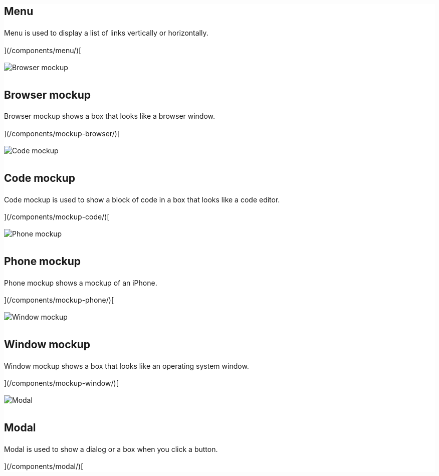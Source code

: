 ## Menu

Menu is used to display a list of links vertically or horizontally.



](/components/menu/)[

![Browser mockup](https://img.daisyui.com/images/components/mockup-browser.webp)

## Browser mockup

Browser mockup shows a box that looks like a browser window.



](/components/mockup-browser/)[

![Code mockup](https://img.daisyui.com/images/components/mockup-code.webp)

## Code mockup

Code mockup is used to show a block of code in a box that looks like a code editor.



](/components/mockup-code/)[

![Phone mockup](https://img.daisyui.com/images/components/mockup-phone.webp)

## Phone mockup

Phone mockup shows a mockup of an iPhone.



](/components/mockup-phone/)[

![Window mockup](https://img.daisyui.com/images/components/mockup-window.webp)

## Window mockup

Window mockup shows a box that looks like an operating system window.



](/components/mockup-window/)[

![Modal](https://img.daisyui.com/images/components/modal.webp)

## Modal

Modal is used to show a dialog or a box when you click a button.



](/components/modal/)[

